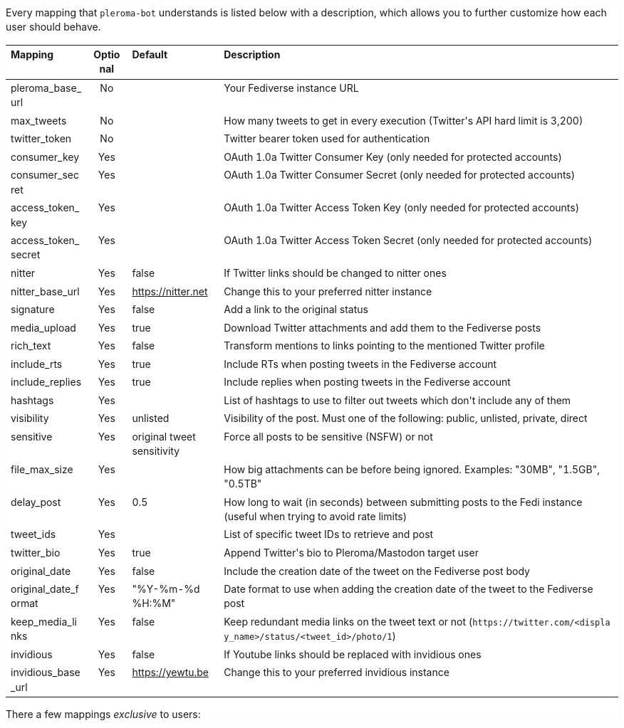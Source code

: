 Every mapping that ```pleroma-bot``` understands is listed below with a description, which allows you to further customize how each user should behave.


| Mapping              | Optional | Default                    | Description                                                                                                           |
|:---------------------|:--------:|:---------------------------|:----------------------------------------------------------------------------------------------------------------------|
| pleroma_base_url     |    No    |                            | Your Fediverse instance URL                                                                                           |
| max_tweets           |    No    |                            | How many tweets to get in every execution (Twitter's API hard limit is 3,200)                                         |
| twitter_token        |    No    |                            | Twitter bearer token used for authentication                                                                          |
| consumer_key         |   Yes    |                            | OAuth 1.0a Twitter Consumer Key (only needed for protected accounts)                                                  |
| consumer_secret      |   Yes    |                            | OAuth 1.0a Twitter Consumer Secret (only needed for protected accounts)                                               |
| access_token_key     |   Yes    |                            | OAuth 1.0a Twitter Access Token Key (only needed for protected accounts)                                              |
| access_token_secret  |   Yes    |                            | OAuth 1.0a Twitter Access Token Secret (only needed for protected accounts)                                           |
| nitter               |   Yes    | false                      | If Twitter links should be changed to nitter ones                                                                     |
| nitter_base_url      |   Yes    | https://nitter.net         | Change this to your preferred nitter instance                                                                         |
| signature            |   Yes    | false                      | Add a link to the original status                                                                                     |
| media_upload         |   Yes    | true                       | Download Twitter attachments and add them to the Fediverse posts                                                      |
| rich_text            |   Yes    | false                      | Transform mentions to links pointing to the mentioned Twitter profile                                                 |
| include_rts          |   Yes    | true                       | Include RTs when posting tweets in the Fediverse account                                                              |
| include_replies      |   Yes    | true                       | Include replies when posting tweets in the Fediverse account                                                          |
| hashtags             |   Yes    |                            | List of hashtags to use to filter out tweets which don't include any of them                                          |
| visibility           |   Yes    | unlisted                   | Visibility of the post. Must one of the following: public, unlisted, private, direct                                  |
| sensitive            |   Yes    | original tweet sensitivity | Force all posts to be sensitive (NSFW) or not                                                                         |
| file_max_size        |   Yes    |                            | How big attachments can be before being ignored. Examples: "30MB", "1.5GB", "0.5TB"                                   |
| delay_post           |   Yes    | 0.5                        | How long to wait (in seconds) between submitting posts to the Fedi instance (useful when trying to avoid rate limits) |
| tweet_ids            |   Yes    |                            | List of specific tweet IDs to retrieve and post                                                                       |
| twitter_bio          |   Yes    | true                       | Append Twitter's bio to Pleroma/Mastodon target user                                                                  |
| original_date        |   Yes    | false                      | Include the creation date of the tweet on the Fediverse post body                                                     |
| original_date_format |   Yes    | "%Y-%m-%d %H:%M"           | Date format to use when adding the creation date of the tweet to the Fediverse post                                   |
| keep_media_links     |   Yes    | false                      | Keep redundant media links on the tweet text or not (`https://twitter.com/<display_name>/status/<tweet_id>/photo/1`)  |
| invidious            |   Yes    | false                      | If Youtube links should be replaced with invidious ones                                                               |
| invidious_base_url   |   Yes    | https://yewtu.be           | Change this to your preferred invidious instance                                                                      |

There a few mappings *exclusive* to users:
